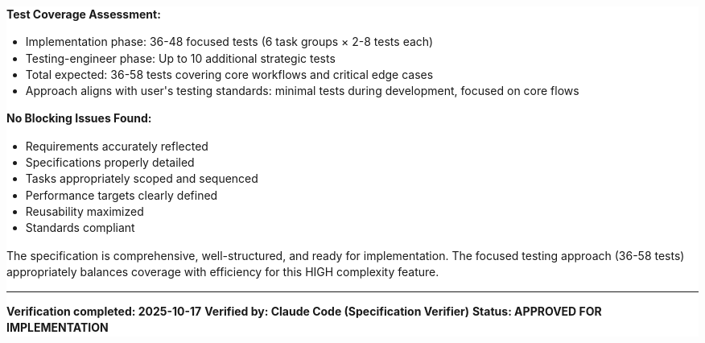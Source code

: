 **Test Coverage Assessment:**
- Implementation phase: 36-48 focused tests (6 task groups × 2-8 tests each)
- Testing-engineer phase: Up to 10 additional strategic tests
- Total expected: 36-58 tests covering core workflows and critical edge cases
- Approach aligns with user's testing standards: minimal tests during development, focused on core flows

**No Blocking Issues Found:**
- Requirements accurately reflected
- Specifications properly detailed
- Tasks appropriately scoped and sequenced
- Performance targets clearly defined
- Reusability maximized
- Standards compliant

The specification is comprehensive, well-structured, and ready for implementation. The focused testing approach (36-58 tests) appropriately balances coverage with efficiency for this HIGH complexity feature.

---

**Verification completed: 2025-10-17**
**Verified by: Claude Code (Specification Verifier)**
**Status: APPROVED FOR IMPLEMENTATION**
